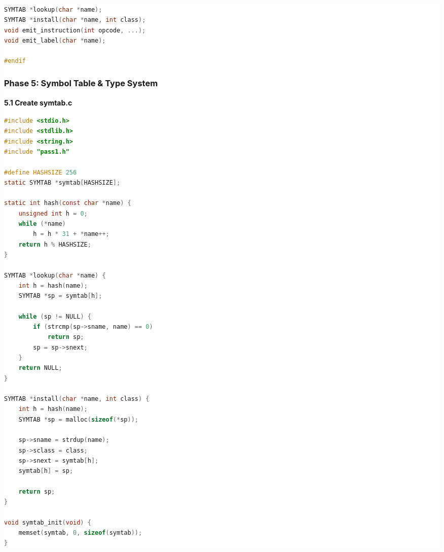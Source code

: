 ```c
SYMTAB *lookup(char *name);
SYMTAB *install(char *name, int class);
void emit_instruction(int opcode, ...);
void emit_label(char *name);

#endif
```

### Phase 5: Symbol Table & Type System

**5.1 Create symtab.c**

```c
#include <stdio.h>
#include <stdlib.h>
#include <string.h>
#include "pass1.h"

#define HASHSIZE 256
static SYMTAB *symtab[HASHSIZE];

static int hash(const char *name) {
    unsigned int h = 0;
    while (*name)
        h = h * 31 + *name++;
    return h % HASHSIZE;
}

SYMTAB *lookup(char *name) {
    int h = hash(name);
    SYMTAB *sp = symtab[h];
    
    while (sp != NULL) {
        if (strcmp(sp->sname, name) == 0)
            return sp;
        sp = sp->snext;
    }
    return NULL;
}

SYMTAB *install(char *name, int class) {
    int h = hash(name);
    SYMTAB *sp = malloc(sizeof(*sp));
    
    sp->sname = strdup(name);
    sp->sclass = class;
    sp->snext = symtab[h];
    symtab[h] = sp;
    
    return sp;
}

void symtab_init(void) {
    memset(symtab, 0, sizeof(symtab));
}
```

